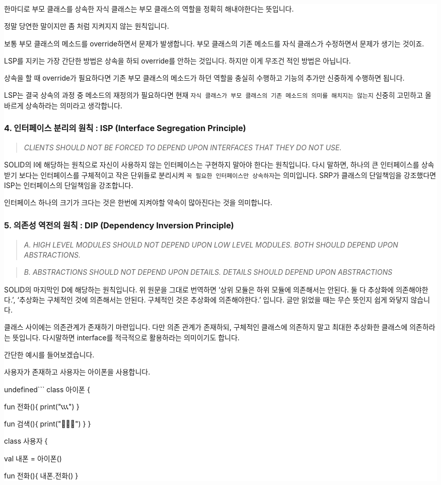 한마디로 부모 클래스를 상속한 자식 클래스는 부모 클래스의 역할을 정확히 해내야한다는 뜻입니다.

정말 당연한 말이지만 좀 처럼 지켜지지 않는 원칙입니다.

보통 부모 클래스의 메소드를 override하면서 문제가 발생합니다. 부모 클래스의 기존 메소드를 자식 클래스가 수정하면서 문제가 생기는 것이죠.

LSP를 지키는 가장 간단한 방법은 상속을 하되 override를 안하는 것입니다. 하지만 이게 무조건 적인 방법은 아닙니다.

상속을 할 때 override가 필요하다면 기존 부모 클래스의 메소드가 하던 역할을 충실히 수행하고 기능의 추가만 신중하게 수행하면 됩니다.

LSP는 결국 상속의 과정 중 메소드의 재정의가 필요하다면 현재 `자식 클래스가 부모 클래스의 기존 메소드의 의미를 해치지는 않는지` 신중히 고민하고 올바르게 상속하라는 의미라고 생각합니다.

### 4\. 인터페이스 분리의 원칙 : ISP (Interface Segregation Principle)

> _CLIENTS SHOULD NOT BE FORCED TO DEPEND UPON INTERFACES THAT THEY DO NOT USE._

SOLID의 I에 해당하는 원칙으로 자신이 사용하지 않는 인터페이스는 구현하지 말아야 한다는 원칙입니다. 다시 말하면, 하나의 큰 인터페이스를 상속 받기 보다는 인터페이스를 구체적이고 작은 단위들로 분리시켜 `꼭 필요한 인터페이스만 상속하자`는 의미입니다. SRP가 클래스의 단일책임을 강조했다면 ISP는 인터페이스의 단일책임을 강조합니다.

인터페이스 하나의 크기가 크다는 것은 한번에 지켜야할 약속이 많아진다는 것을 의미합니다.

### 5\. 의존성 역전의 원칙 : DIP (Dependency Inversion Principle)

> _A. HIGH LEVEL MODULES SHOULD NOT DEPEND UPON LOW LEVEL MODULES. BOTH SHOULD DEPEND UPON ABSTRACTIONS._

> _B. ABSTRACTIONS SHOULD NOT DEPEND UPON DETAILS. DETAILS SHOULD DEPEND UPON ABSTRACTIONS_

SOLID의 마지막인 D에 해당하는 원칙입니다. 위 원문을 그대로 번역하면 ‘상위 모듈은 하위 모듈에 의존해서는 안된다. 둘 다 추상화에 의존해야한다.’, ‘추상화는 구체적인 것에 의존해서는 안된다. 구체적인 것은 추상화에 의존해야한다.’ 입니다. 글만 읽었을 때는 무슨 뜻인지 쉽게 와닿지 않습니다.

클래스 사이에는 의존관계가 존재하기 마련입니다. 다만 의존 관계가 존재하되, 구체적인 클래스에 의존하지 말고 최대한 추상화한 클래스에 의존하라는 뜻입니다. 다시말하면 interface를 적극적으로 활용하라는 의미이기도 합니다.

간단한 예시를 들어보겠습니다.

사용자가 존재하고 사용자는 아이폰을 사용합니다.

undefined```
class 아이폰 {

fun 전화(){
     print("📞📞📞")
   }

fun 검색(){
     print("🔎🔎🔎")
   }
}

class 사용자 {

val 내폰 = 아이폰()

fun 전화(){
    내폰.전화()
   }
